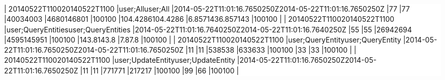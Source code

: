 | <span data-ttu-id="9b1f9-170">20140522T1100</span><span class="sxs-lookup"><span data-stu-id="9b1f9-170">20140522T1100</span></span> |<span data-ttu-id="9b1f9-171">user;All</span><span class="sxs-lookup"><span data-stu-id="9b1f9-171">user;All</span></span> |<span data-ttu-id="9b1f9-172">2014-05-22T11:01:16.7650250Z</span><span class="sxs-lookup"><span data-stu-id="9b1f9-172">2014-05-22T11:01:16.7650250Z</span></span> |<span data-ttu-id="9b1f9-173">7</span><span class="sxs-lookup"><span data-stu-id="9b1f9-173">7</span></span> |<span data-ttu-id="9b1f9-174">7</span><span class="sxs-lookup"><span data-stu-id="9b1f9-174">7</span></span> |<span data-ttu-id="9b1f9-175">4003</span><span class="sxs-lookup"><span data-stu-id="9b1f9-175">4003</span></span> |<span data-ttu-id="9b1f9-176">46801</span><span class="sxs-lookup"><span data-stu-id="9b1f9-176">46801</span></span> |<span data-ttu-id="9b1f9-177">100</span><span class="sxs-lookup"><span data-stu-id="9b1f9-177">100</span></span> |<span data-ttu-id="9b1f9-178">104.4286</span><span class="sxs-lookup"><span data-stu-id="9b1f9-178">104.4286</span></span> |<span data-ttu-id="9b1f9-179">6.857143</span><span class="sxs-lookup"><span data-stu-id="9b1f9-179">6.857143</span></span> |<span data-ttu-id="9b1f9-180">100</span><span class="sxs-lookup"><span data-stu-id="9b1f9-180">100</span></span> |
| <span data-ttu-id="9b1f9-181">20140522T1100</span><span class="sxs-lookup"><span data-stu-id="9b1f9-181">20140522T1100</span></span> |<span data-ttu-id="9b1f9-182">user;QueryEntities</span><span class="sxs-lookup"><span data-stu-id="9b1f9-182">user;QueryEntities</span></span> |<span data-ttu-id="9b1f9-183">2014-05-22T11:01:16.7640250Z</span><span class="sxs-lookup"><span data-stu-id="9b1f9-183">2014-05-22T11:01:16.7640250Z</span></span> |<span data-ttu-id="9b1f9-184">5</span><span class="sxs-lookup"><span data-stu-id="9b1f9-184">5</span></span> |<span data-ttu-id="9b1f9-185">5</span><span class="sxs-lookup"><span data-stu-id="9b1f9-185">5</span></span> |<span data-ttu-id="9b1f9-186">2694</span><span class="sxs-lookup"><span data-stu-id="9b1f9-186">2694</span></span> |<span data-ttu-id="9b1f9-187">45951</span><span class="sxs-lookup"><span data-stu-id="9b1f9-187">45951</span></span> |<span data-ttu-id="9b1f9-188">100</span><span class="sxs-lookup"><span data-stu-id="9b1f9-188">100</span></span> |<span data-ttu-id="9b1f9-189">143.8</span><span class="sxs-lookup"><span data-stu-id="9b1f9-189">143.8</span></span> |<span data-ttu-id="9b1f9-190">7.8</span><span class="sxs-lookup"><span data-stu-id="9b1f9-190">7.8</span></span> |<span data-ttu-id="9b1f9-191">100</span><span class="sxs-lookup"><span data-stu-id="9b1f9-191">100</span></span> |
| <span data-ttu-id="9b1f9-192">20140522T1100</span><span class="sxs-lookup"><span data-stu-id="9b1f9-192">20140522T1100</span></span> |<span data-ttu-id="9b1f9-193">user;QueryEntity</span><span class="sxs-lookup"><span data-stu-id="9b1f9-193">user;QueryEntity</span></span> |<span data-ttu-id="9b1f9-194">2014-05-22T11:01:16.7650250Z</span><span class="sxs-lookup"><span data-stu-id="9b1f9-194">2014-05-22T11:01:16.7650250Z</span></span> |<span data-ttu-id="9b1f9-195">1</span><span class="sxs-lookup"><span data-stu-id="9b1f9-195">1</span></span> |<span data-ttu-id="9b1f9-196">1</span><span class="sxs-lookup"><span data-stu-id="9b1f9-196">1</span></span> |<span data-ttu-id="9b1f9-197">538</span><span class="sxs-lookup"><span data-stu-id="9b1f9-197">538</span></span> |<span data-ttu-id="9b1f9-198">633</span><span class="sxs-lookup"><span data-stu-id="9b1f9-198">633</span></span> |<span data-ttu-id="9b1f9-199">100</span><span class="sxs-lookup"><span data-stu-id="9b1f9-199">100</span></span> |<span data-ttu-id="9b1f9-200">3</span><span class="sxs-lookup"><span data-stu-id="9b1f9-200">3</span></span> |<span data-ttu-id="9b1f9-201">3</span><span class="sxs-lookup"><span data-stu-id="9b1f9-201">3</span></span> |<span data-ttu-id="9b1f9-202">100</span><span class="sxs-lookup"><span data-stu-id="9b1f9-202">100</span></span> |
| <span data-ttu-id="9b1f9-203">20140522T1100</span><span class="sxs-lookup"><span data-stu-id="9b1f9-203">20140522T1100</span></span> |<span data-ttu-id="9b1f9-204">user;UpdateEntity</span><span class="sxs-lookup"><span data-stu-id="9b1f9-204">user;UpdateEntity</span></span> |<span data-ttu-id="9b1f9-205">2014-05-22T11:01:16.7650250Z</span><span class="sxs-lookup"><span data-stu-id="9b1f9-205">2014-05-22T11:01:16.7650250Z</span></span> |<span data-ttu-id="9b1f9-206">1</span><span class="sxs-lookup"><span data-stu-id="9b1f9-206">1</span></span> |<span data-ttu-id="9b1f9-207">1</span><span class="sxs-lookup"><span data-stu-id="9b1f9-207">1</span></span> |<span data-ttu-id="9b1f9-208">771</span><span class="sxs-lookup"><span data-stu-id="9b1f9-208">771</span></span> |<span data-ttu-id="9b1f9-209">217</span><span class="sxs-lookup"><span data-stu-id="9b1f9-209">217</span></span> |<span data-ttu-id="9b1f9-210">100</span><span class="sxs-lookup"><span data-stu-id="9b1f9-210">100</span></span> |<span data-ttu-id="9b1f9-211">9</span><span class="sxs-lookup"><span data-stu-id="9b1f9-211">9</span></span> |<span data-ttu-id="9b1f9-212">6</span><span class="sxs-lookup"><span data-stu-id="9b1f9-212">6</span></span> |<span data-ttu-id="9b1f9-213">100</span><span class="sxs-lookup"><span data-stu-id="9b1f9-213">100</span></span> |

